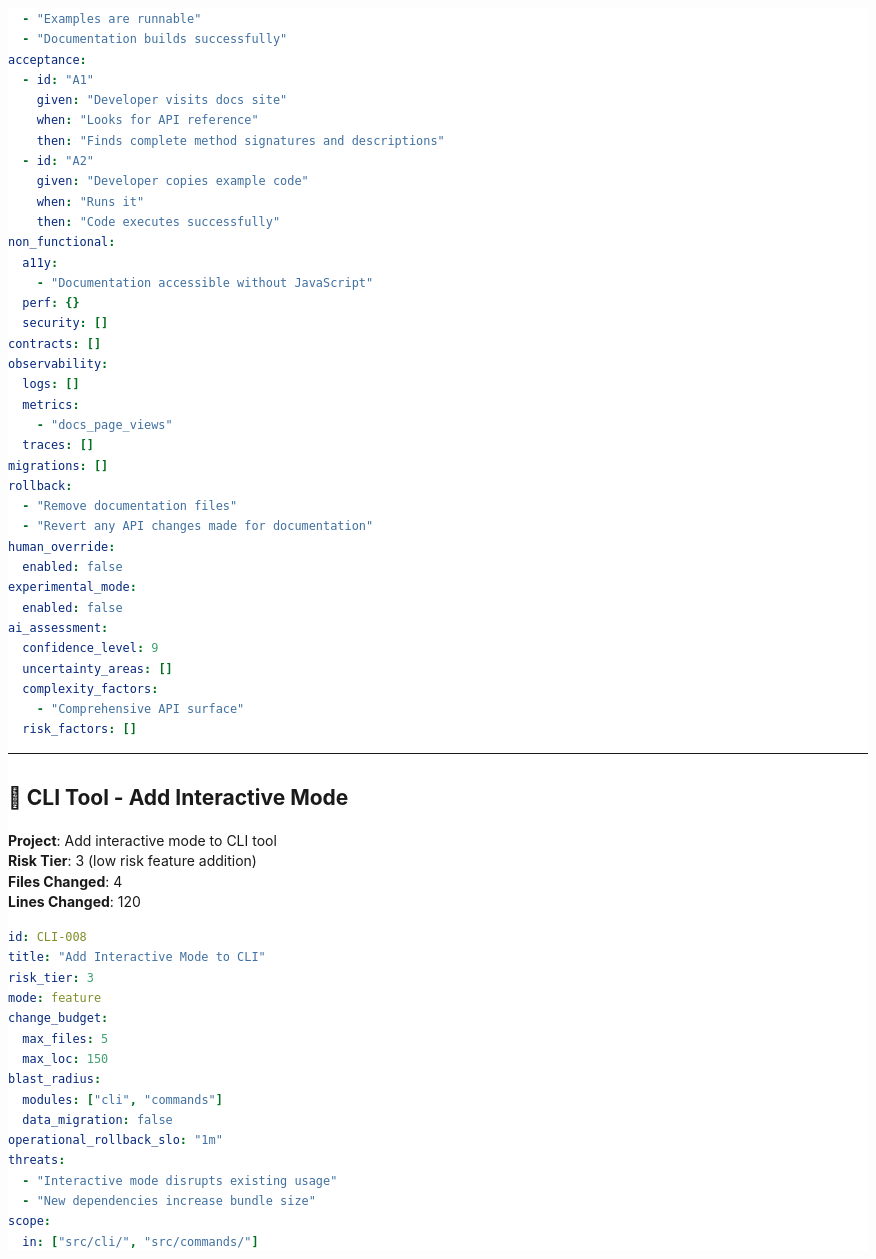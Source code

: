 ```yaml
  - "Examples are runnable"
  - "Documentation builds successfully"
acceptance:
  - id: "A1"
    given: "Developer visits docs site"
    when: "Looks for API reference"
    then: "Finds complete method signatures and descriptions"
  - id: "A2"
    given: "Developer copies example code"
    when: "Runs it"
    then: "Code executes successfully"
non_functional:
  a11y:
    - "Documentation accessible without JavaScript"
  perf: {}
  security: []
contracts: []
observability:
  logs: []
  metrics:
    - "docs_page_views"
  traces: []
migrations: []
rollback:
  - "Remove documentation files"
  - "Revert any API changes made for documentation"
human_override:
  enabled: false
experimental_mode:
  enabled: false
ai_assessment:
  confidence_level: 9
  uncertainty_areas: []
  complexity_factors:
    - "Comprehensive API surface"
  risk_factors: []
```

---

## 🔧 CLI Tool - Add Interactive Mode

**Project**: Add interactive mode to CLI tool  
**Risk Tier**: 3 (low risk feature addition)  
**Files Changed**: 4  
**Lines Changed**: 120

```yaml
id: CLI-008
title: "Add Interactive Mode to CLI"
risk_tier: 3
mode: feature
change_budget:
  max_files: 5
  max_loc: 150
blast_radius:
  modules: ["cli", "commands"]
  data_migration: false
operational_rollback_slo: "1m"
threats:
  - "Interactive mode disrupts existing usage"
  - "New dependencies increase bundle size"
scope:
  in: ["src/cli/", "src/commands/"]
```